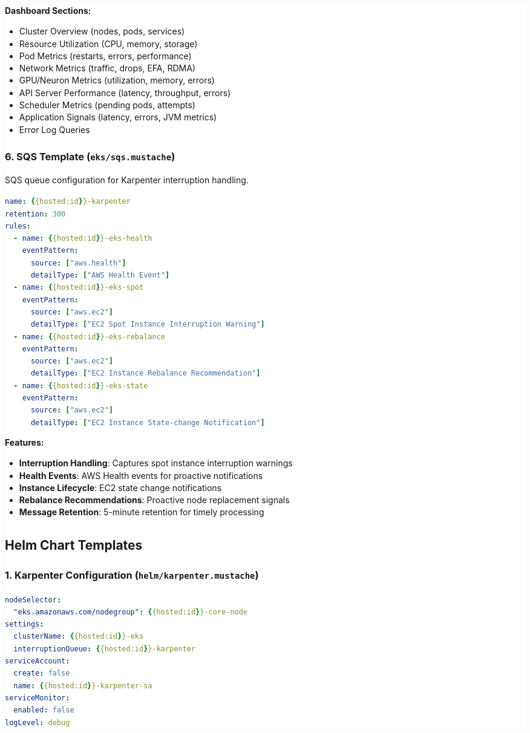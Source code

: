 **Dashboard Sections:**
- Cluster Overview (nodes, pods, services)
- Resource Utilization (CPU, memory, storage)
- Pod Metrics (restarts, errors, performance)
- Network Metrics (traffic, drops, EFA, RDMA)
- GPU/Neuron Metrics (utilization, memory, errors)
- API Server Performance (latency, throughput, errors)
- Scheduler Metrics (pending pods, attempts)
- Application Signals (latency, errors, JVM metrics)
- Error Log Queries

### 6. SQS Template (`eks/sqs.mustache`)

SQS queue configuration for Karpenter interruption handling.

```yaml
name: {{hosted:id}}-karpenter
retention: 300
rules:
  - name: {{hosted:id}}-eks-health
    eventPattern:
      source: ["aws.health"]
      detailType: ["AWS Health Event"]
  - name: {{hosted:id}}-eks-spot
    eventPattern:
      source: ["aws.ec2"] 
      detailType: ["EC2 Spot Instance Interruption Warning"]
  - name: {{hosted:id}}-eks-rebalance
    eventPattern:
      source: ["aws.ec2"]
      detailType: ["EC2 Instance Rebalance Recommendation"]
  - name: {{hosted:id}}-eks-state
    eventPattern:
      source: ["aws.ec2"]
      detailType: ["EC2 Instance State-change Notification"]
```

**Features:**
- **Interruption Handling**: Captures spot instance interruption warnings
- **Health Events**: AWS Health events for proactive notifications
- **Instance Lifecycle**: EC2 state change notifications
- **Rebalance Recommendations**: Proactive node replacement signals
- **Message Retention**: 5-minute retention for timely processing

## Helm Chart Templates

### 1. Karpenter Configuration (`helm/karpenter.mustache`)

```yaml
nodeSelector:
  "eks.amazonaws.com/nodegroup": {{hosted:id}}-core-node
settings:
  clusterName: {{hosted:id}}-eks
  interruptionQueue: {{hosted:id}}-karpenter
serviceAccount:
  create: false
  name: {{hosted:id}}-karpenter-sa
serviceMonitor:
  enabled: false
logLevel: debug
```
